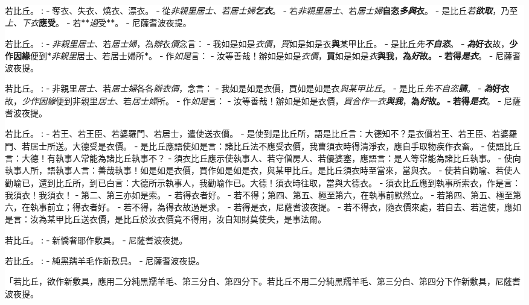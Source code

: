 若比丘。
: - 奪衣、失衣、燒衣、漂衣。
    - 從<i>非親里</i>*居士、若居士婦<b>乞衣</b>*。
	  - 若<i>非親里</i>*居士*、若*居士婦***自恣<i>多與</i>衣**。
	    - 是比丘*若<b>欲取</b>*，乃至*上、下衣***應受**。
		  - 若**<i>過</i>受**。
		    - 尼薩耆波夜提。

若比丘。
: - <i>非親里</i>*居士*、若*居士婦*，為<dfn title="置办，筹措，准备。">辦</dfn>衣<dfn title="钱款。">價</dfn>念言：
    - 我如是如是*衣價*，*買*如是如是衣**與**某甲比丘。
	  - 是比丘*先<b>不自恣</b>*。
	    - **<i>為</i>好衣**故，**少作因緣**便到*<i>非親里</i>居士、若居士婦所*。
	      - 作*如是*言：
		    - 汝等善哉！辦如是如是*衣價*，**買**如是如是*衣***與我**，**為<i>好</i>**故。
		      - 若**得<i>是衣</i>**。
			    - 尼薩耆波夜提。

若比丘。
: - 非親里*居士*、若*居士婦*各各*辦衣價*，念言：
    - 我如是如是衣價，買如是如是衣*與某甲比丘*。
	  - 是比丘*先不自恣<b>請</b>*。
	    - **<i>為</i>好衣**故，*少作因緣*便到非親里*居士*、若*居士婦*所。
		  - 作*如是*言：
		    - 汝等善哉！辦如是如是衣價，*買合作一衣<b>與我</b>*，**為<i>好</i>**故。
			  - 若**得<i>是衣</i>**。
			    - 尼薩耆波夜提。

若比丘。
: - 若王、若王臣、若婆羅門、若居士，遣使送衣價。
    - 是使到是比丘所，語是比丘言：大德知不？是衣價若王、若王臣、若婆羅門、若居士所送。大德受是衣價。
	  - 是比丘應語使如是言：諸比丘法不應受衣價，我曹須衣時得清淨衣，應自手取物疾作衣畜。
		- 使語比丘言：大德！有執事人常能為諸比丘執事不？
		  - 須衣比丘應示使執事人、若守僧房人、若優婆塞，應語言：是人等常能為諸比丘執事。
			- 使向執事人所，語執事人言：善哉執事！如是如是衣價，買作如是如是衣，與某甲比丘。是比丘須衣時至當來，當與衣。
			  - 使若自勸喻、若使人勸喻已，還到比丘所，到已白言：大德所示執事人，我勸喻作已。大德！須衣時往取，當與大德衣。
				- 須衣比丘應到執事所索衣，作是言：我須衣！我須衣！
				  - 第二、第三亦如是索。
					- 若得衣者好。
					  - 若不得；第四、第五、極至第六，在執事前默然立。
						- 若第四、第五、極至第六，在執事前立；得衣者好。
						  - 若不得，為得衣故過是求。
							- 若得是衣，尼薩耆波夜提。
							  - 若不得衣，隨衣價來處，若自去、若遣使，應如是言：汝為某甲比丘送衣價，是比丘於汝衣價竟不得用，汝自知財莫使失，是事法爾。

若比丘。
: - 新憍奢耶作敷具。
    - 尼薩耆波夜提。

若比丘。
: - 純黑羺羊毛作新敷具。
    - 尼薩耆波夜提。

「若比丘，欲作新敷具，應用二分純黑羺羊毛、第三分白、第四分下。若比丘不用二分純黑羺羊毛、第三分白、第四分下作新敷具，尼薩耆波夜提。
